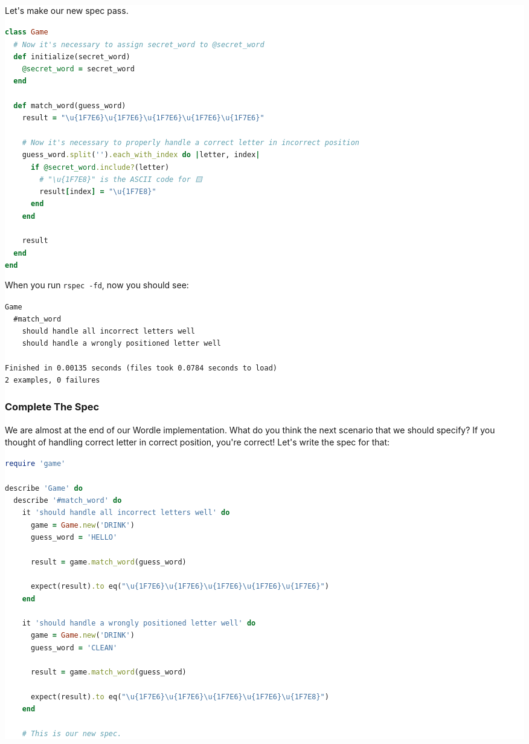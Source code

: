 Let's make our new spec pass.

```ruby
class Game
  # Now it's necessary to assign secret_word to @secret_word
  def initialize(secret_word)
    @secret_word = secret_word
  end

  def match_word(guess_word)
    result = "\u{1F7E6}\u{1F7E6}\u{1F7E6}\u{1F7E6}\u{1F7E6}"

    # Now it's necessary to properly handle a correct letter in incorrect position
    guess_word.split('').each_with_index do |letter, index|
      if @secret_word.include?(letter)
        # "\u{1F7E8}" is the ASCII code for 🟨
        result[index] = "\u{1F7E8}"
      end
    end
    
    result
  end
end
```

When you run `rspec -fd`, now you should see:

```
Game
  #match_word
    should handle all incorrect letters well
    should handle a wrongly positioned letter well

Finished in 0.00135 seconds (files took 0.0784 seconds to load)
2 examples, 0 failures
```

### Complete The Spec

We are almost at the end of our Wordle implementation. What do you think the next scenario that we should specify? If you thought of handling correct letter in correct position, you're correct! Let's write the spec for that:

```ruby
require 'game'

describe 'Game' do
  describe '#match_word' do
    it 'should handle all incorrect letters well' do
      game = Game.new('DRINK')
      guess_word = 'HELLO'

      result = game.match_word(guess_word)

      expect(result).to eq("\u{1F7E6}\u{1F7E6}\u{1F7E6}\u{1F7E6}\u{1F7E6}")
    end

    it 'should handle a wrongly positioned letter well' do
      game = Game.new('DRINK')
      guess_word = 'CLEAN'

      result = game.match_word(guess_word)

      expect(result).to eq("\u{1F7E6}\u{1F7E6}\u{1F7E6}\u{1F7E6}\u{1F7E8}")
    end

    # This is our new spec.
```